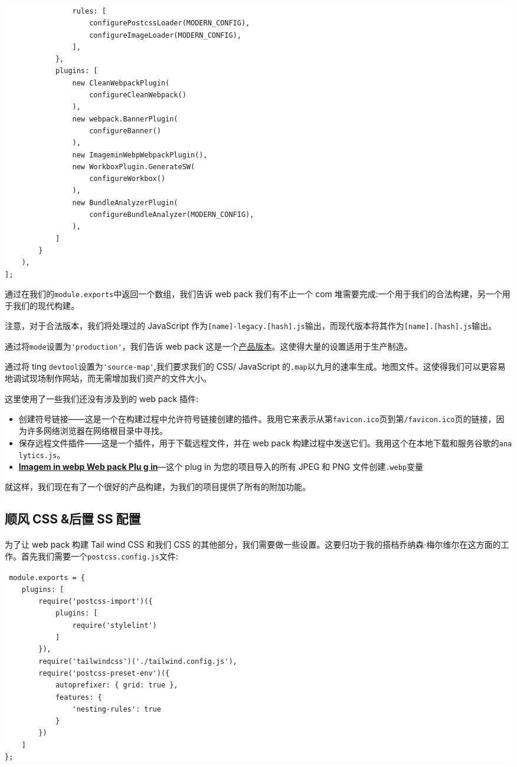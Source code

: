 ```
                rules: [
                    configurePostcssLoader(MODERN_CONFIG),
                    configureImageLoader(MODERN_CONFIG),
                ],
            },
            plugins: [
                new CleanWebpackPlugin(
                    configureCleanWebpack()
                ),
                new webpack.BannerPlugin(
                    configureBanner()
                ),
                new ImageminWebpWebpackPlugin(),
                new WorkboxPlugin.GenerateSW(
                    configureWorkbox()
                ),
                new BundleAnalyzerPlugin(
                    configureBundleAnalyzer(MODERN_CONFIG),
                ),
            ]
        }
    ),
]; 
```

通过在我们的`module.exports`中返回一个数组，我们告诉 web pack 我们有不止一个 com 堆需要完成:一个用于我们的合法构建，另一个用于我们的现代构建。

注意，对于合法版本，我们将处理过的 JavaScript 作为`[name]-legacy.[hash].js`输出，而现代版本将其作为`[name].[hash].js`输出。

通过将`mode`设置为`'production'`，我们告诉 web pack 这是一个[产品版本](http://webpack.js.org/concepts/mode/)。这使得大量的设置适用于生产制造。

通过将 ting `devtool`设置为`'source-map'`,我们要求我们的 CSS/ JavaScript 的`.map`以九月的速率生成。地图文件。这使得我们可以更容易地调试现场制作网站，而无需增加我们资产的文件大小。

这里使用了一些我们还没有涉及到的 web pack 插件:

*   创建符号链接——这是一个在构建过程中允许符号链接创建的插件。我用它来表示从第`favicon.ico`页到第`/favicon.ico`页的链接，因为许多网络浏览器在网络根目录中寻找。
*   保存远程文件插件——这是一个插件，用于下载远程文件，并在 web pack 构建过程中发送它们。我用这个在本地下载和服务谷歌的`analytics.js`。
*   **[Imagem in webp Web pack Plu g in](http://www.npmjs.com/package/imagemin-webp-webpack-plugin)**—这个 plug in 为您的项目导入的所有 JPEG 和 PNG 文件创建`.webp`变量

就这样，我们现在有了一个很好的产品构建，为我们的项目提供了所有的附加功能。

## 顺风 CSS &后置 SS 配置

为了让 web pack 构建 Tail wind CSS 和我们 CSS 的其他部分，我们需要做一些设置。这要归功于我的搭档乔纳森·梅尔维尔在这方面的工作。首先我们需要一个`postcss.config.js`文件:

```
 module.exports = {
    plugins: [
        require('postcss-import')({
            plugins: [
                require('stylelint')
            ]
        }),
        require('tailwindcss')('./tailwind.config.js'),
        require('postcss-preset-env')({
            autoprefixer: { grid: true },
            features: {
                'nesting-rules': true
            }
        })
    ]
}; 
```